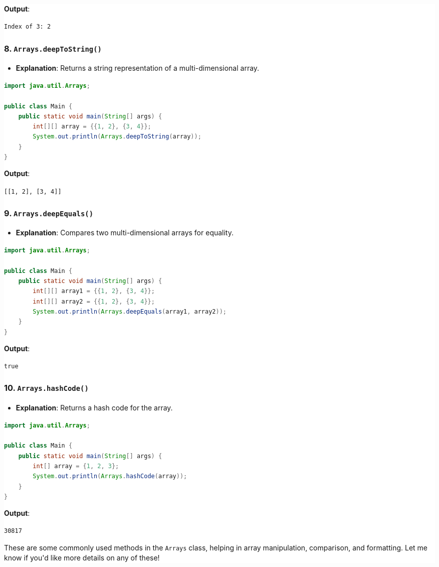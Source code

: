 **Output**:

```
Index of 3: 2
```

### 8. `Arrays.deepToString()`

- **Explanation**: Returns a string representation of a multi-dimensional array.

```java
import java.util.Arrays;

public class Main {
    public static void main(String[] args) {
        int[][] array = {{1, 2}, {3, 4}};
        System.out.println(Arrays.deepToString(array));
    }
}
```

**Output**:

```
[[1, 2], [3, 4]]
```

### 9. `Arrays.deepEquals()`

- **Explanation**: Compares two multi-dimensional arrays for equality.

```java
import java.util.Arrays;

public class Main {
    public static void main(String[] args) {
        int[][] array1 = {{1, 2}, {3, 4}};
        int[][] array2 = {{1, 2}, {3, 4}};
        System.out.println(Arrays.deepEquals(array1, array2));
    }
}
```

**Output**:

```
true
```

### 10. `Arrays.hashCode()`

- **Explanation**: Returns a hash code for the array.

```java
import java.util.Arrays;

public class Main {
    public static void main(String[] args) {
        int[] array = {1, 2, 3};
        System.out.println(Arrays.hashCode(array));
    }
}
```

**Output**:

```
30817
```

These are some commonly used methods in the `Arrays` class, helping in array manipulation, comparison, and formatting. Let me know if you'd like more details on any of these!
